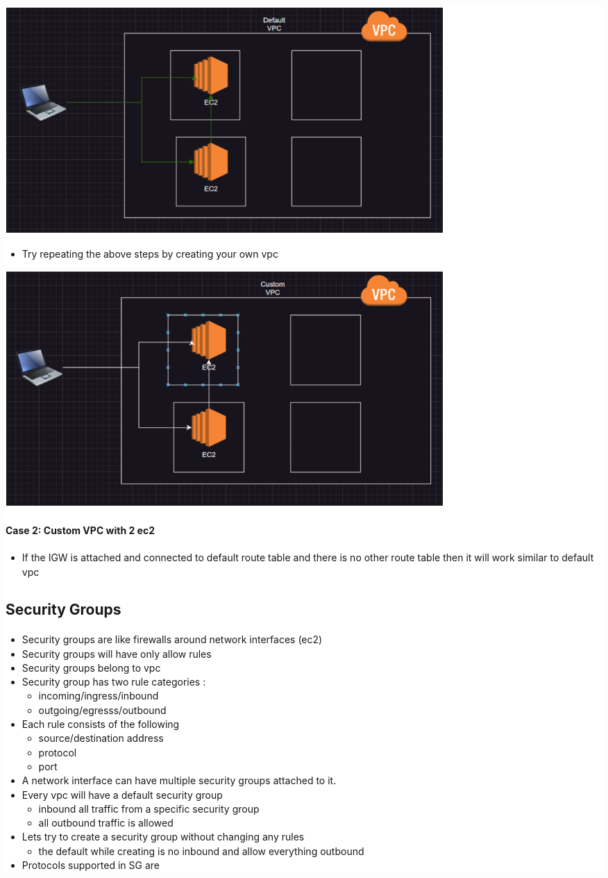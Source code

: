 ![Alt text](shots/48.PNG)

* Try repeating the above steps by creating your own vpc

![Alt text](shots/41.PNG)

#### Case 2: Custom VPC with 2 ec2

* If the IGW is attached and connected to default route table and there is no other route table then it will work similar to default vpc

## Security Groups

* Security groups are like firewalls around network interfaces (ec2)
* Security groups will have only allow rules
* Security groups belong to vpc
* Security group has two rule categories :
     * incoming/ingress/inbound
     * outgoing/egresss/outbound
* Each rule consists of the following
     * source/destination address
     * protocol
     * port
* A network interface can have multiple security groups attached to it.
* Every vpc will have a default security group
    * inbound all traffic from a specific security group
    * all outbound traffic is allowed
* Lets try to create a security group without changing any rules
    * the default while creating is no inbound and allow everything outbound
* Protocols supported in SG are
